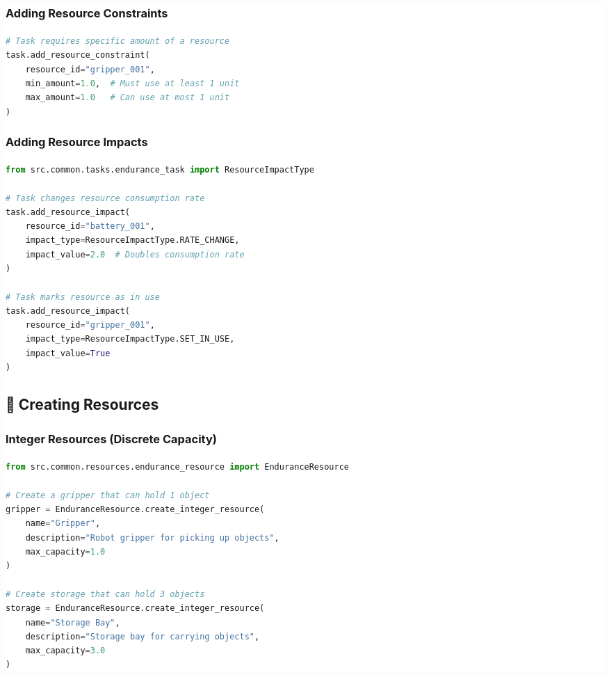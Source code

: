 ### Adding Resource Constraints

```python
# Task requires specific amount of a resource
task.add_resource_constraint(
    resource_id="gripper_001",
    min_amount=1.0,  # Must use at least 1 unit
    max_amount=1.0   # Can use at most 1 unit
)
```

### Adding Resource Impacts

```python
from src.common.tasks.endurance_task import ResourceImpactType

# Task changes resource consumption rate
task.add_resource_impact(
    resource_id="battery_001",
    impact_type=ResourceImpactType.RATE_CHANGE,
    impact_value=2.0  # Doubles consumption rate
)

# Task marks resource as in use
task.add_resource_impact(
    resource_id="gripper_001",
    impact_type=ResourceImpactType.SET_IN_USE,
    impact_value=True
)
```

## 🔧 Creating Resources

### Integer Resources (Discrete Capacity)

```python
from src.common.resources.endurance_resource import EnduranceResource

# Create a gripper that can hold 1 object
gripper = EnduranceResource.create_integer_resource(
    name="Gripper",
    description="Robot gripper for picking up objects",
    max_capacity=1.0
)

# Create storage that can hold 3 objects
storage = EnduranceResource.create_integer_resource(
    name="Storage Bay",
    description="Storage bay for carrying objects",
    max_capacity=3.0
)
```
